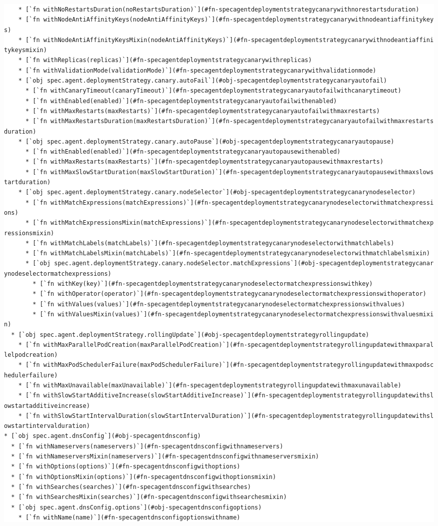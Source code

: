         * [`fn withNoRestartsDuration(noRestartsDuration)`](#fn-specagentdeploymentstrategycanarywithnorestartsduration)
        * [`fn withNodeAntiAffinityKeys(nodeAntiAffinityKeys)`](#fn-specagentdeploymentstrategycanarywithnodeantiaffinitykeys)
        * [`fn withNodeAntiAffinityKeysMixin(nodeAntiAffinityKeys)`](#fn-specagentdeploymentstrategycanarywithnodeantiaffinitykeysmixin)
        * [`fn withReplicas(replicas)`](#fn-specagentdeploymentstrategycanarywithreplicas)
        * [`fn withValidationMode(validationMode)`](#fn-specagentdeploymentstrategycanarywithvalidationmode)
        * [`obj spec.agent.deploymentStrategy.canary.autoFail`](#obj-specagentdeploymentstrategycanaryautofail)
          * [`fn withCanaryTimeout(canaryTimeout)`](#fn-specagentdeploymentstrategycanaryautofailwithcanarytimeout)
          * [`fn withEnabled(enabled)`](#fn-specagentdeploymentstrategycanaryautofailwithenabled)
          * [`fn withMaxRestarts(maxRestarts)`](#fn-specagentdeploymentstrategycanaryautofailwithmaxrestarts)
          * [`fn withMaxRestartsDuration(maxRestartsDuration)`](#fn-specagentdeploymentstrategycanaryautofailwithmaxrestartsduration)
        * [`obj spec.agent.deploymentStrategy.canary.autoPause`](#obj-specagentdeploymentstrategycanaryautopause)
          * [`fn withEnabled(enabled)`](#fn-specagentdeploymentstrategycanaryautopausewithenabled)
          * [`fn withMaxRestarts(maxRestarts)`](#fn-specagentdeploymentstrategycanaryautopausewithmaxrestarts)
          * [`fn withMaxSlowStartDuration(maxSlowStartDuration)`](#fn-specagentdeploymentstrategycanaryautopausewithmaxslowstartduration)
        * [`obj spec.agent.deploymentStrategy.canary.nodeSelector`](#obj-specagentdeploymentstrategycanarynodeselector)
          * [`fn withMatchExpressions(matchExpressions)`](#fn-specagentdeploymentstrategycanarynodeselectorwithmatchexpressions)
          * [`fn withMatchExpressionsMixin(matchExpressions)`](#fn-specagentdeploymentstrategycanarynodeselectorwithmatchexpressionsmixin)
          * [`fn withMatchLabels(matchLabels)`](#fn-specagentdeploymentstrategycanarynodeselectorwithmatchlabels)
          * [`fn withMatchLabelsMixin(matchLabels)`](#fn-specagentdeploymentstrategycanarynodeselectorwithmatchlabelsmixin)
          * [`obj spec.agent.deploymentStrategy.canary.nodeSelector.matchExpressions`](#obj-specagentdeploymentstrategycanarynodeselectormatchexpressions)
            * [`fn withKey(key)`](#fn-specagentdeploymentstrategycanarynodeselectormatchexpressionswithkey)
            * [`fn withOperator(operator)`](#fn-specagentdeploymentstrategycanarynodeselectormatchexpressionswithoperator)
            * [`fn withValues(values)`](#fn-specagentdeploymentstrategycanarynodeselectormatchexpressionswithvalues)
            * [`fn withValuesMixin(values)`](#fn-specagentdeploymentstrategycanarynodeselectormatchexpressionswithvaluesmixin)
      * [`obj spec.agent.deploymentStrategy.rollingUpdate`](#obj-specagentdeploymentstrategyrollingupdate)
        * [`fn withMaxParallelPodCreation(maxParallelPodCreation)`](#fn-specagentdeploymentstrategyrollingupdatewithmaxparallelpodcreation)
        * [`fn withMaxPodSchedulerFailure(maxPodSchedulerFailure)`](#fn-specagentdeploymentstrategyrollingupdatewithmaxpodschedulerfailure)
        * [`fn withMaxUnavailable(maxUnavailable)`](#fn-specagentdeploymentstrategyrollingupdatewithmaxunavailable)
        * [`fn withSlowStartAdditiveIncrease(slowStartAdditiveIncrease)`](#fn-specagentdeploymentstrategyrollingupdatewithslowstartadditiveincrease)
        * [`fn withSlowStartIntervalDuration(slowStartIntervalDuration)`](#fn-specagentdeploymentstrategyrollingupdatewithslowstartintervalduration)
    * [`obj spec.agent.dnsConfig`](#obj-specagentdnsconfig)
      * [`fn withNameservers(nameservers)`](#fn-specagentdnsconfigwithnameservers)
      * [`fn withNameserversMixin(nameservers)`](#fn-specagentdnsconfigwithnameserversmixin)
      * [`fn withOptions(options)`](#fn-specagentdnsconfigwithoptions)
      * [`fn withOptionsMixin(options)`](#fn-specagentdnsconfigwithoptionsmixin)
      * [`fn withSearches(searches)`](#fn-specagentdnsconfigwithsearches)
      * [`fn withSearchesMixin(searches)`](#fn-specagentdnsconfigwithsearchesmixin)
      * [`obj spec.agent.dnsConfig.options`](#obj-specagentdnsconfigoptions)
        * [`fn withName(name)`](#fn-specagentdnsconfigoptionswithname)